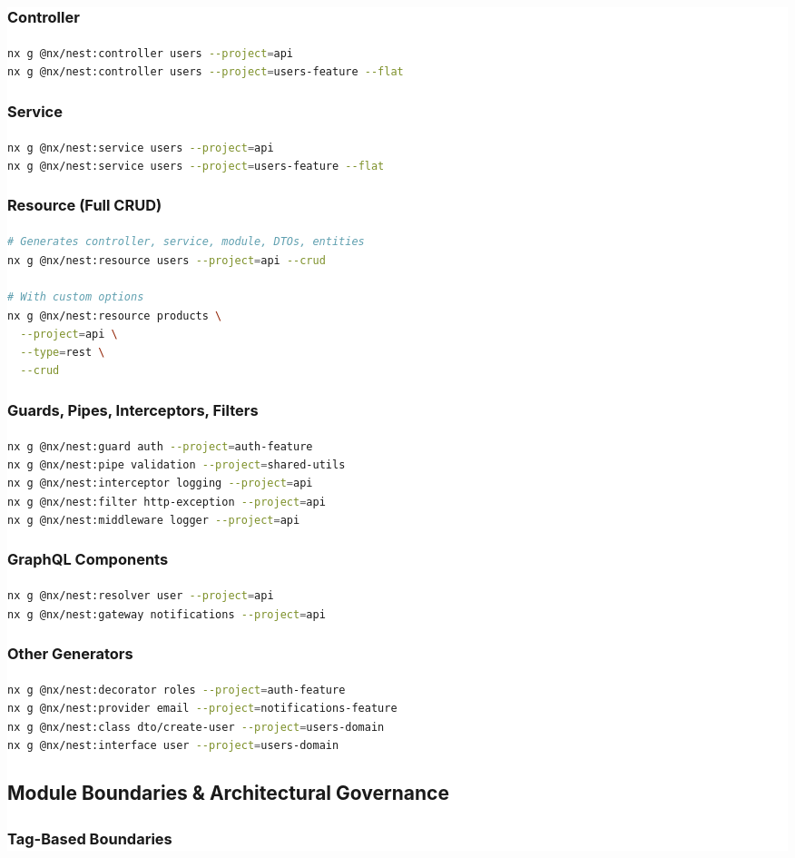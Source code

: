 ### Controller
```bash
nx g @nx/nest:controller users --project=api
nx g @nx/nest:controller users --project=users-feature --flat
```

### Service
```bash
nx g @nx/nest:service users --project=api
nx g @nx/nest:service users --project=users-feature --flat
```

### Resource (Full CRUD)
```bash
# Generates controller, service, module, DTOs, entities
nx g @nx/nest:resource users --project=api --crud

# With custom options
nx g @nx/nest:resource products \
  --project=api \
  --type=rest \
  --crud
```

### Guards, Pipes, Interceptors, Filters
```bash
nx g @nx/nest:guard auth --project=auth-feature
nx g @nx/nest:pipe validation --project=shared-utils
nx g @nx/nest:interceptor logging --project=api
nx g @nx/nest:filter http-exception --project=api
nx g @nx/nest:middleware logger --project=api
```

### GraphQL Components
```bash
nx g @nx/nest:resolver user --project=api
nx g @nx/nest:gateway notifications --project=api
```

### Other Generators
```bash
nx g @nx/nest:decorator roles --project=auth-feature
nx g @nx/nest:provider email --project=notifications-feature
nx g @nx/nest:class dto/create-user --project=users-domain
nx g @nx/nest:interface user --project=users-domain
```

## Module Boundaries & Architectural Governance

### Tag-Based Boundaries
